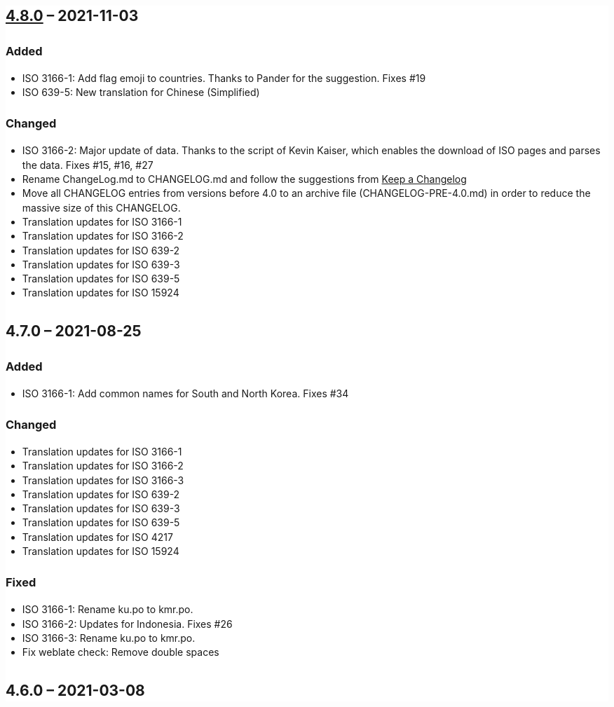 
## [4.8.0] – 2021-11-03

### Added

- ISO 3166-1: Add flag emoji to countries. Thanks to Pander
  for the suggestion. Fixes #19
- ISO 639-5: New translation for Chinese (Simplified)

### Changed

- ISO 3166-2: Major update of data.
  Thanks to the script of Kevin Kaiser, which enables
  the download of ISO pages and parses the data.
  Fixes #15, #16, #27
- Rename ChangeLog.md to CHANGELOG.md and follow the suggestions
  from [Keep a Changelog](https://keepachangelog.com/en/1.0.0/)
- Move all CHANGELOG entries from versions before 4.0 to an
  archive file (CHANGELOG-PRE-4.0.md) in order to reduce the
  massive size of this CHANGELOG.
- Translation updates for ISO 3166-1
- Translation updates for ISO 3166-2
- Translation updates for ISO 639-2
- Translation updates for ISO 639-3
- Translation updates for ISO 639-5
- Translation updates for ISO 15924


## 4.7.0 – 2021-08-25

### Added
- ISO 3166-1: Add common names for South and North Korea. Fixes #34

### Changed
- Translation updates for ISO 3166-1
- Translation updates for ISO 3166-2
- Translation updates for ISO 3166-3
- Translation updates for ISO 639-2
- Translation updates for ISO 639-3
- Translation updates for ISO 639-5
- Translation updates for ISO 4217
- Translation updates for ISO 15924

### Fixed
- ISO 3166-1: Rename ku.po to kmr.po.
- ISO 3166-2: Updates for Indonesia. Fixes #26
- ISO 3166-3: Rename ku.po to kmr.po.
- Fix weblate check: Remove double spaces


## 4.6.0 – 2021-03-08


[UNRELEASED]: https://salsa.debian.org/iso-codes-team/iso-codes/compare/v4.18.0...main
[4.18.0]: https://salsa.debian.org/iso-codes-team/iso-codes/compare/v4.17.0...v4.18.0
[4.17.0]: https://salsa.debian.org/iso-codes-team/iso-codes/compare/v4.16.0...v4.17.0
[4.16.0]: https://salsa.debian.org/iso-codes-team/iso-codes/compare/v4.15.0...v4.16.0
[4.15.0]: https://salsa.debian.org/iso-codes-team/iso-codes/compare/v4.14.0...v4.15.0
[4.14.0]: https://salsa.debian.org/iso-codes-team/iso-codes/compare/v4.13.0...v4.14.0
[4.13.0]: https://salsa.debian.org/iso-codes-team/iso-codes/compare/v4.12.0...v4.13.0
[4.12.0]: https://salsa.debian.org/iso-codes-team/iso-codes/compare/v4.11.0...v4.12.0
[4.11.0]: https://salsa.debian.org/iso-codes-team/iso-codes/compare/v4.10.0...v4.11.0
[4.10.0]: https://salsa.debian.org/iso-codes-team/iso-codes/compare/v4.9.0...v4.10.0
[4.9.0]: https://salsa.debian.org/iso-codes-team/iso-codes/compare/v4.8.0...v4.9.0
[4.8.0]: https://salsa.debian.org/iso-codes-team/iso-codes/compare/v4.7.0...v4.8.0